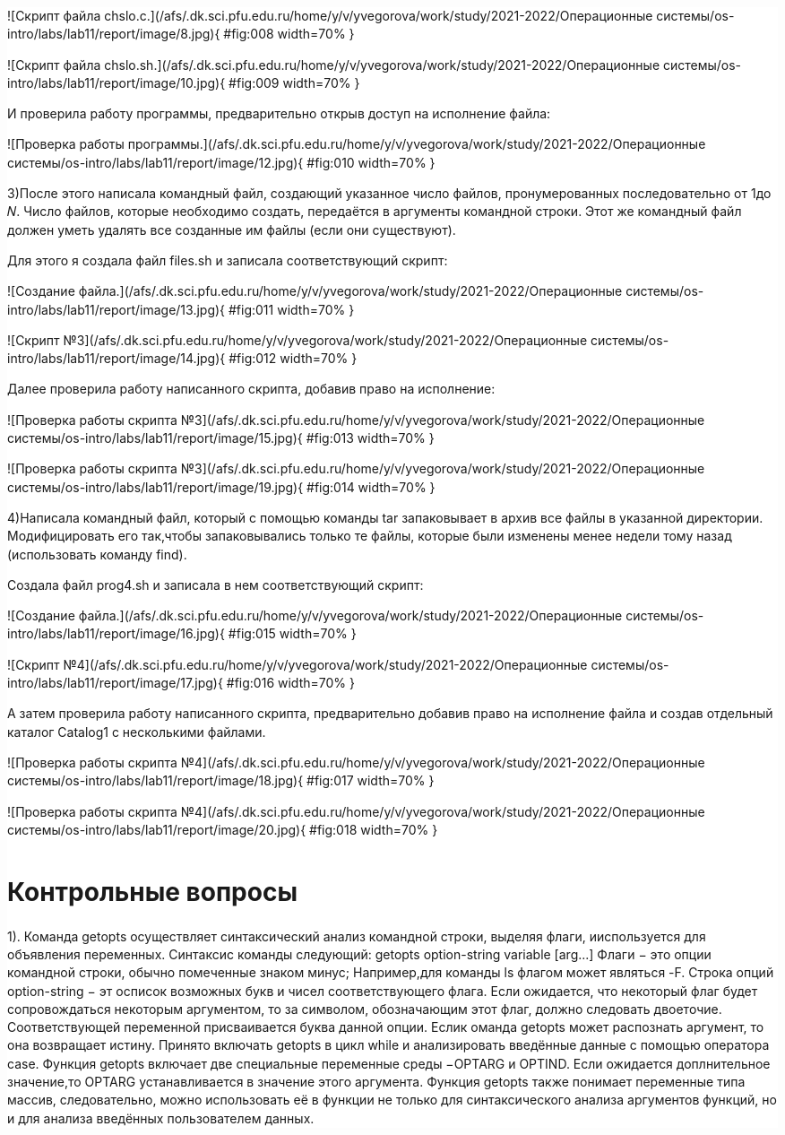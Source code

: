 ![Скрипт файла chslo.c.](/afs/.dk.sci.pfu.edu.ru/home/y/v/yvegorova/work/study/2021-2022/Операционные системы/os-intro/labs/lab11/report/image/8.jpg){ #fig:008 width=70% }

![Скрипт файла chslo.sh.](/afs/.dk.sci.pfu.edu.ru/home/y/v/yvegorova/work/study/2021-2022/Операционные системы/os-intro/labs/lab11/report/image/10.jpg){ #fig:009 width=70% }

И проверила работу программы, предварительно открыв доступ на исполнение файла:

![Проверка работы программы.](/afs/.dk.sci.pfu.edu.ru/home/y/v/yvegorova/work/study/2021-2022/Операционные системы/os-intro/labs/lab11/report/image/12.jpg){ #fig:010 width=70% }

3)После этого написала командный файл, создающий указанное число файлов, пронумерованных последовательно от 1до 𝑁. Число файлов, которые необходимо создать, передаётся в аргументы командной строки. Этот же командный файл должен уметь удалять все созданные им файлы (если они существуют).

Для этого я создала файл files.sh и записала соответствующий скрипт:

![Создание файла.](/afs/.dk.sci.pfu.edu.ru/home/y/v/yvegorova/work/study/2021-2022/Операционные системы/os-intro/labs/lab11/report/image/13.jpg){ #fig:011 width=70% }

![Скрипт №3](/afs/.dk.sci.pfu.edu.ru/home/y/v/yvegorova/work/study/2021-2022/Операционные системы/os-intro/labs/lab11/report/image/14.jpg){ #fig:012 width=70% }

Далее проверила работу написанного скрипта, добавив право на исполнение:

![Проверка работы скрипта №3](/afs/.dk.sci.pfu.edu.ru/home/y/v/yvegorova/work/study/2021-2022/Операционные системы/os-intro/labs/lab11/report/image/15.jpg){ #fig:013 width=70% }

![Проверка работы скрипта №3](/afs/.dk.sci.pfu.edu.ru/home/y/v/yvegorova/work/study/2021-2022/Операционные системы/os-intro/labs/lab11/report/image/19.jpg){ #fig:014 width=70% }

4)Написала командный файл, который с помощью команды tar запаковывает в архив все файлы в указанной директории. Модифицировать его так,чтобы запаковывались только те файлы, которые были изменены менее недели тому назад (использовать команду find).

Создала файл prog4.sh и записала в нем соответствующий скрипт: 

![Создание файла.](/afs/.dk.sci.pfu.edu.ru/home/y/v/yvegorova/work/study/2021-2022/Операционные системы/os-intro/labs/lab11/report/image/16.jpg){ #fig:015 width=70% }

![Скрипт №4](/afs/.dk.sci.pfu.edu.ru/home/y/v/yvegorova/work/study/2021-2022/Операционные системы/os-intro/labs/lab11/report/image/17.jpg){ #fig:016 width=70% }

А затем проверила работу написанного скрипта, предварительно добавив право на исполнение файла и создав отдельный каталог Catalog1 с несколькими файлами.

![Проверка работы скрипта №4](/afs/.dk.sci.pfu.edu.ru/home/y/v/yvegorova/work/study/2021-2022/Операционные системы/os-intro/labs/lab11/report/image/18.jpg){ #fig:017 width=70% }

![Проверка работы скрипта №4](/afs/.dk.sci.pfu.edu.ru/home/y/v/yvegorova/work/study/2021-2022/Операционные системы/os-intro/labs/lab11/report/image/20.jpg){ #fig:018 width=70% }

# Контрольные вопросы

1). Команда getopts осуществляет синтаксический анализ командной строки, выделяя флаги, ииспользуется для объявления переменных. Синтаксис команды следующий: getopts option-string variable [arg...] Флаги − это опции командной строки, обычно помеченные знаком минус; Например,для команды ls флагом может являться -F. Строка опций option-string − эт осписок возможных букв и чисел соответствующего флага. Если ожидается, что некоторый флаг будет сопровождаться некоторым аргументом, то за символом, обозначающим этот флаг, должно следовать двоеточие. Соответствующей переменной присваивается буква данной опции. Еслик оманда getopts может распознать аргумент, то она возвращает истину. Принято включать getopts в цикл while и анализировать введённые данные с помощью оператора case. Функция getopts включает две специальные переменные среды −OPTARG и OPTIND. Если ожидается доплнительное значение,то OPTARG устанавливается в значение этого аргумента. Функция getopts также понимает переменные типа массив, следовательно, можно использовать её в функции не только для синтаксического анализа аргументов функций, но и для анализа введённых пользователем данных.
